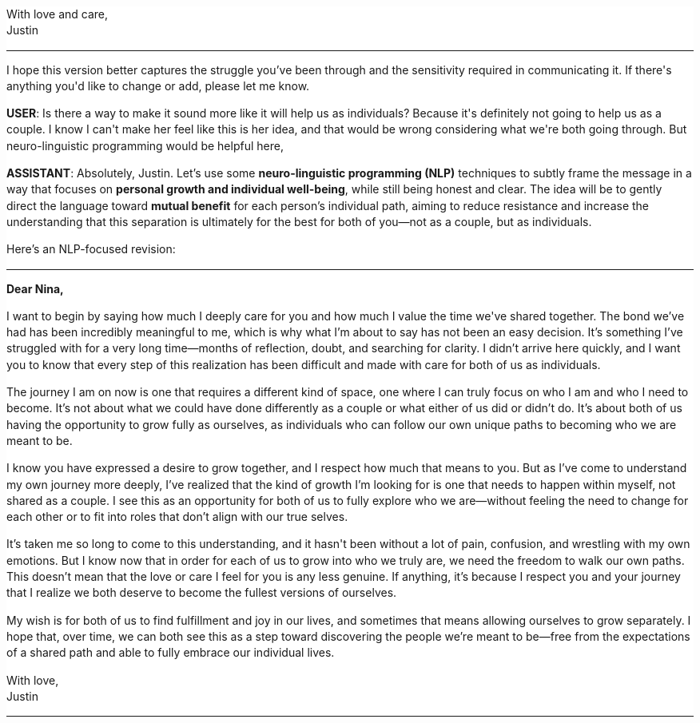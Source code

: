 With love and care,  
Justin

---

I hope this version better captures the struggle you’ve been through and the sensitivity required in communicating it. If there's anything you'd like to change or add, please let me know.

**USER**: Is there a way to make it sound more like it will help us as individuals? Because it's definitely not going to help us as a couple. I know I can't make her feel like this is her idea, and that would be wrong considering what we're both going through. But neuro-linguistic programming would be helpful here,

**ASSISTANT**: Absolutely, Justin. Let’s use some **neuro-linguistic programming (NLP)** techniques to subtly frame the message in a way that focuses on **personal growth and individual well-being**, while still being honest and clear. The idea will be to gently direct the language toward **mutual benefit** for each person’s individual path, aiming to reduce resistance and increase the understanding that this separation is ultimately for the best for both of you—not as a couple, but as individuals.

Here’s an NLP-focused revision:

---

**Dear Nina,**

I want to begin by saying how much I deeply care for you and how much I value the time we've shared together. The bond we’ve had has been incredibly meaningful to me, which is why what I’m about to say has not been an easy decision. It’s something I’ve struggled with for a very long time—months of reflection, doubt, and searching for clarity. I didn’t arrive here quickly, and I want you to know that every step of this realization has been difficult and made with care for both of us as individuals.

The journey I am on now is one that requires a different kind of space, one where I can truly focus on who I am and who I need to become. It’s not about what we could have done differently as a couple or what either of us did or didn’t do. It’s about both of us having the opportunity to grow fully as ourselves, as individuals who can follow our own unique paths to becoming who we are meant to be.

I know you have expressed a desire to grow together, and I respect how much that means to you. But as I’ve come to understand my own journey more deeply, I’ve realized that the kind of growth I’m looking for is one that needs to happen within myself, not shared as a couple. I see this as an opportunity for both of us to fully explore who we are—without feeling the need to change for each other or to fit into roles that don’t align with our true selves.

It’s taken me so long to come to this understanding, and it hasn't been without a lot of pain, confusion, and wrestling with my own emotions. But I know now that in order for each of us to grow into who we truly are, we need the freedom to walk our own paths. This doesn’t mean that the love or care I feel for you is any less genuine. If anything, it’s because I respect you and your journey that I realize we both deserve to become the fullest versions of ourselves.

My wish is for both of us to find fulfillment and joy in our lives, and sometimes that means allowing ourselves to grow separately. I hope that, over time, we can both see this as a step toward discovering the people we’re meant to be—free from the expectations of a shared path and able to fully embrace our individual lives.

With love,  
Justin

---
